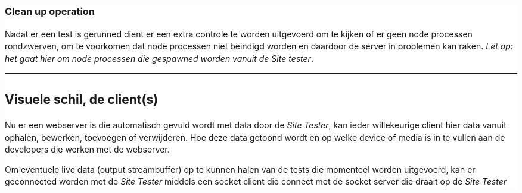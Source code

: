
### Clean up operation
Nadat er een test is gerunned dient er een extra controle te worden uitgevoerd om te kijken of er geen node processen rondzwerven, om te voorkomen dat node processen niet beindigd worden en daardoor de server in problemen kan raken. 
*Let op: het gaat hier om node processen die gespawned worden vanuit de _Site tester_*.

-----

## Visuele schil, de client(s)
Nu er een webserver is die automatisch gevuld wordt met data door de _Site Tester_, kan ieder willekeurige client hier data vanuit ophalen, bewerken, toevoegen of verwijderen. Hoe deze data getoond wordt en op welke device of media is in te vullen aan de developers die werken met de webserver. 

Om eventuele live data (output streambuffer) op te kunnen halen van de tests die momenteel worden uitgevoerd, kan er geconnected worden met de _Site Tester_ middels een socket client die connect met de socket server die draait op de _Site Tester_